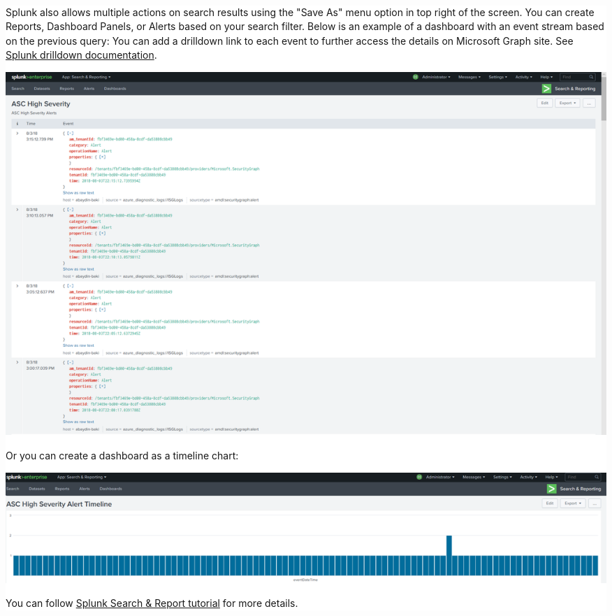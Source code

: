 Splunk also allows multiple actions on search results using the "Save As" menu option in top right of the screen. You can create Reports, Dashboard Panels, or Alerts based on your search filter.
Below is an example of a dashboard with an event stream based on the previous query:
You can add a drilldown link to each event to further access the details on Microsoft Graph site. See [Splunk drilldown documentation](http://docs.splunk.com/Documentation/Splunk/7.1.2/Viz/DrilldownIntro).

 ![splunk_search_results](../concepts/images/splunk_search_results.png)

Or you can create a dashboard as a timeline chart:

 ![splunk_search_timeline](../concepts/images/splunk_search_timeline.png)

You can follow [Splunk Search & Report tutorial](http://docs.splunk.com/Documentation/Splunk/7.1.2/SearchTutorial/WelcometotheSearchTutorial) for more details.